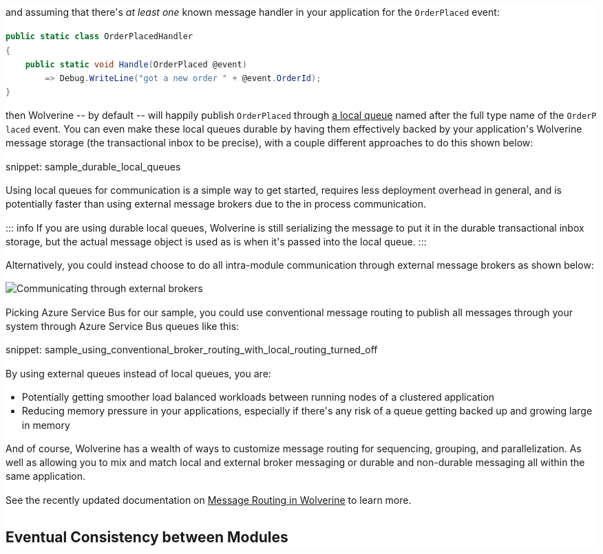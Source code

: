 and assuming that there's *at least one* known message handler in your application for the `OrderPlaced` event:

```csharp
public static class OrderPlacedHandler
{
    public static void Handle(OrderPlaced @event) 
        => Debug.WriteLine("got a new order " + @event.OrderId);
}
```

then Wolverine -- by default -- will happily publish `OrderPlaced` through [a local queue](/guide/messaging/transports/local) named after the full type name
of the `OrderPlaced` event. You can even make these local queues durable by having them effectively backed by your application's
Wolverine message storage (the transactional inbox to be precise), with a couple different approaches to do this shown below:

snippet: sample_durable_local_queues

Using local queues for communication is a simple way to get started, requires less deployment overhead in general, and is potentially
faster than using external message brokers due to the in process communication.

::: info
If you are using durable local queues, Wolverine is still serializing the message to put it in the durable transactional inbox storage,
but the actual message object is used as is when it's passed into the local queue.
:::

Alternatively, you could instead choose to do all intra-module communication through external message brokers as shown below:

![Communicating through external brokers](/modular-monolith-communication-external-broker.png)

Picking Azure Service Bus for our sample, you could use conventional message routing to publish all messages through your system
through Azure Service Bus queues like this:

snippet: sample_using_conventional_broker_routing_with_local_routing_turned_off

By using external queues instead of local queues, you are:

* Potentially getting smoother load balanced workloads between running nodes of a clustered application
* Reducing memory pressure in your applications, especially if there's any risk of a queue getting backed up and growing large in memory

And of course, Wolverine has a wealth of ways to customize message routing for sequencing, grouping, and parallelization. As well
as allowing you to mix and match local and external broker messaging or durable and non-durable messaging all within the same application.

See the recently updated documentation on [Message Routing in Wolverine](/guide/messaging/subscriptions) to learn more. 

## Eventual Consistency between Modules
